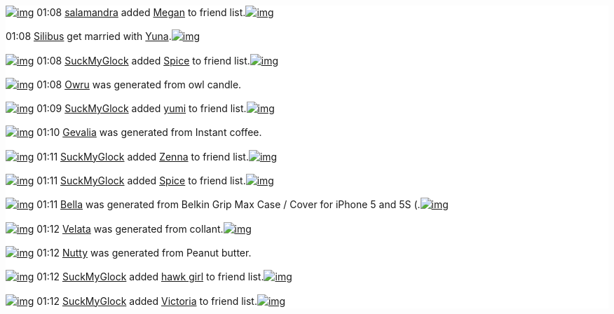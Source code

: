 [![img](http://www.deviantsart.com/h38vln.jpeg)](http://www.barcodekanojo.com/user/418279/salamandra) 01:08 [salamandra](http://www.barcodekanojo.com/user/418279/salamandra) added [Megan](http://www.barcodekanojo.com/kanojo/2880765/Megan) to friend list.[![img](http://www.deviantsart.com/2v8om1.png)](http://www.barcodekanojo.com/kanojo/2880765/Megan) 

01:08 [Silibus](http://www.barcodekanojo.com/user/459136/Silibus) get married with [Yuna](http://www.barcodekanojo.com/kanojo/2957491/Yuna).[![img](http://www.deviantsart.com/3kuoun.png)](http://www.barcodekanojo.com/kanojo/2957491/Yuna) 

[![img](http://www.deviantsart.com/3ebhjdb.jpeg)](http://www.barcodekanojo.com/user/316507/SuckMyGlock) 01:08 [SuckMyGlock](http://www.barcodekanojo.com/user/316507/SuckMyGlock) added [Spice](http://www.barcodekanojo.com/kanojo/2440428/Spice) to friend list.[![img](http://www.deviantsart.com/19nej84.png)](http://www.barcodekanojo.com/kanojo/2440428/Spice) 

[![img](http://www.deviantsart.com/28umodc.png)](http://www.barcodekanojo.com/kanojo/2957821/Owru) 01:08 [Owru](http://www.barcodekanojo.com/kanojo/2957821/Owru) was generated from owl candle.

[![img](http://www.deviantsart.com/3ebhjdb.jpeg)](http://www.barcodekanojo.com/user/316507/SuckMyGlock) 01:09 [SuckMyGlock](http://www.barcodekanojo.com/user/316507/SuckMyGlock) added [yumi](http://www.barcodekanojo.com/kanojo/2526829/yumi) to friend list.[![img](http://www.deviantsart.com/ge4731.png)](http://www.barcodekanojo.com/kanojo/2526829/yumi) 

[![img](http://www.deviantsart.com/1stijia.png)](http://www.barcodekanojo.com/kanojo/2957822/Gevalia) 01:10 [Gevalia](http://www.barcodekanojo.com/kanojo/2957822/Gevalia) was generated from Instant coffee.

[![img](http://www.deviantsart.com/3ebhjdb.jpeg)](http://www.barcodekanojo.com/user/316507/SuckMyGlock) 01:11 [SuckMyGlock](http://www.barcodekanojo.com/user/316507/SuckMyGlock) added [Zenna](http://www.barcodekanojo.com/kanojo/2893110/Zenna) to friend list.[![img](http://www.deviantsart.com/2t0mjhc.png)](http://www.barcodekanojo.com/kanojo/2893110/Zenna) 

[![img](http://www.deviantsart.com/3ebhjdb.jpeg)](http://www.barcodekanojo.com/user/316507/SuckMyGlock) 01:11 [SuckMyGlock](http://www.barcodekanojo.com/user/316507/SuckMyGlock) added [Spice](http://www.barcodekanojo.com/kanojo/2527309/Spice) to friend list.[![img](http://www.deviantsart.com/25u9ttb.png)](http://www.barcodekanojo.com/kanojo/2527309/Spice) 

[![img](http://www.deviantsart.com/2in8h3o.png)](http://www.barcodekanojo.com/kanojo/2957823/Bella) 01:11 [Bella](http://www.barcodekanojo.com/kanojo/2957823/Bella) was generated from Belkin Grip Max Case / Cover for iPhone 5 and 5S (.[![img](http://www.deviantsart.com/lkd15n.jpeg)](http://www.barcodekanojo.com/product_images/barcode/5622833/1401811861/50x50xBelkin,P20Grip,P20Max,P20Case,P20,P2F,P20Cover,P20for,P20iPhone,P205,P20and,P205S,P20,P28.jpg,qw=88,ah=88.pagespeed.ic.uTl71CBJ9W.jpg) 

[![img](http://www.deviantsart.com/3v57s35.png)](http://www.barcodekanojo.com/kanojo/2957824/Velata) 01:12 [Velata](http://www.barcodekanojo.com/kanojo/2957824/Velata) was generated from collant.[![img](http://www.deviantsart.com/1mm0tk0.jpeg)](http://www.barcodekanojo.com/product_images/barcode/5622834/1401811869/50x50xcollant.jpg,qw=88,ah=88.pagespeed.ic.A-bxV_7zJm.jpg) 

[![img](http://www.deviantsart.com/1hs051d.png)](http://www.barcodekanojo.com/kanojo/2957825/Nutty) 01:12 [Nutty](http://www.barcodekanojo.com/kanojo/2957825/Nutty) was generated from Peanut butter.

[![img](http://www.deviantsart.com/3ebhjdb.jpeg)](http://www.barcodekanojo.com/user/316507/SuckMyGlock) 01:12 [SuckMyGlock](http://www.barcodekanojo.com/user/316507/SuckMyGlock) added [hawk girl](http://www.barcodekanojo.com/kanojo/2655403/hawk%20girl) to friend list.[![img](http://www.deviantsart.com/1btp8p2.png)](http://www.barcodekanojo.com/kanojo/2655403/hawk%20girl) 

[![img](http://www.deviantsart.com/3ebhjdb.jpeg)](http://www.barcodekanojo.com/user/316507/SuckMyGlock) 01:12 [SuckMyGlock](http://www.barcodekanojo.com/user/316507/SuckMyGlock) added [Victoria](http://www.barcodekanojo.com/kanojo/2640221/Victoria) to friend list.[![img](http://www.deviantsart.com/1387qtl.png)](http://www.barcodekanojo.com/kanojo/2640221/Victoria) 
